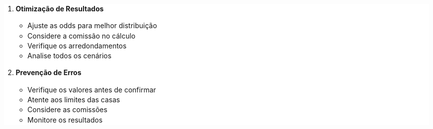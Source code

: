 1. **Otimização de Resultados**
   - Ajuste as odds para melhor distribuição
   - Considere a comissão no cálculo
   - Verifique os arredondamentos
   - Analise todos os cenários

2. **Prevenção de Erros**
   - Verifique os valores antes de confirmar
   - Atente aos limites das casas
   - Considere as comissões
   - Monitore os resultados